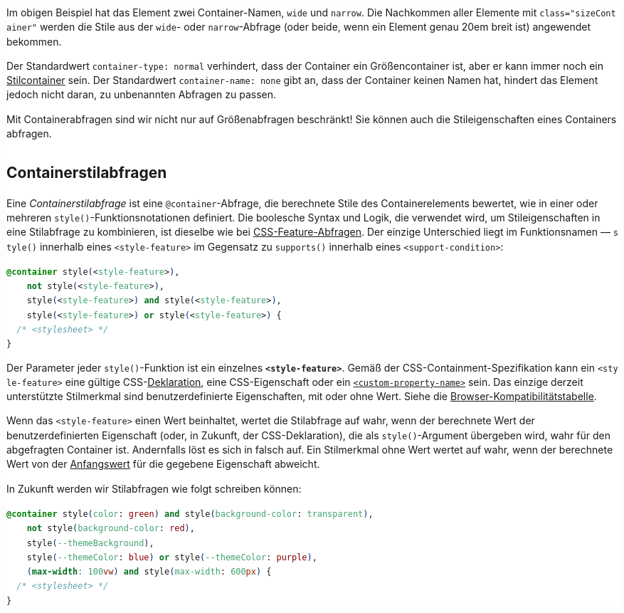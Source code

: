 Im obigen Beispiel hat das Element zwei Container-Namen, `wide` und `narrow`. Die Nachkommen aller Elemente mit `class="sizeContainer"` werden die Stile aus der `wide`- oder `narrow`-Abfrage (oder beide, wenn ein Element genau 20em breit ist) angewendet bekommen.

Der Standardwert `container-type: normal` verhindert, dass der Container ein Größencontainer ist, aber er kann immer noch ein [Stilcontainer](#containerstilabfragen) sein. Der Standardwert `container-name: none` gibt an, dass der Container keinen Namen hat, hindert das Element jedoch nicht daran, zu unbenannten Abfragen zu passen.

Mit Containerabfragen sind wir nicht nur auf Größenabfragen beschränkt! Sie können auch die Stileigenschaften eines Containers abfragen.

## Containerstilabfragen

Eine _Containerstilabfrage_ ist eine `@container`-Abfrage, die berechnete Stile des Containerelements bewertet, wie in einer oder mehreren `style()`-Funktionsnotationen definiert. Die boolesche Syntax und Logik, die verwendet wird, um Stileigenschaften in eine Stilabfrage zu kombinieren, ist dieselbe wie bei [CSS-Feature-Abfragen](/de/docs/Web/CSS/CSS_conditional_rules/Using_feature_queries). Der einzige Unterschied liegt im Funktionsnamen — `style()` innerhalb eines `<style-feature>` im Gegensatz zu `supports()` innerhalb eines `<support-condition>`:

```css
@container style(<style-feature>),
    not style(<style-feature>),
    style(<style-feature>) and style(<style-feature>),
    style(<style-feature>) or style(<style-feature>) {
  /* <stylesheet> */
}
```

Der Parameter jeder `style()`-Funktion ist ein einzelnes **`<style-feature>`**. Gemäß der CSS-Containment-Spezifikation kann ein `<style-feature>` eine gültige CSS-[Deklaration](/de/docs/Web/CSS/CSS_syntax/Syntax#css_declarations), eine CSS-Eigenschaft oder ein [`<custom-property-name>`](/de/docs/Web/CSS/var#values) sein. Das einzige derzeit unterstützte Stilmerkmal sind benutzerdefinierte Eigenschaften, mit oder ohne Wert. Siehe die [Browser-Kompatibilitätstabelle](#browser-kompatibilität).

Wenn das `<style-feature>` einen Wert beinhaltet, wertet die Stilabfrage auf wahr, wenn der berechnete Wert der benutzerdefinierten Eigenschaft (oder, in Zukunft, der CSS-Deklaration), die als `style()`-Argument übergeben wird, wahr für den abgefragten Container ist. Andernfalls löst es sich in falsch auf.
Ein Stilmerkmal ohne Wert wertet auf wahr, wenn der berechnete Wert von der [Anfangswert](#registrierte_eigenschaften) für die gegebene Eigenschaft abweicht.

In Zukunft werden wir Stilabfragen wie folgt schreiben können:

```css
@container style(color: green) and style(background-color: transparent),
    not style(background-color: red),
    style(--themeBackground),
    style(--themeColor: blue) or style(--themeColor: purple),
    (max-width: 100vw) and style(max-width: 600px) {
  /* <stylesheet> */
}
```
